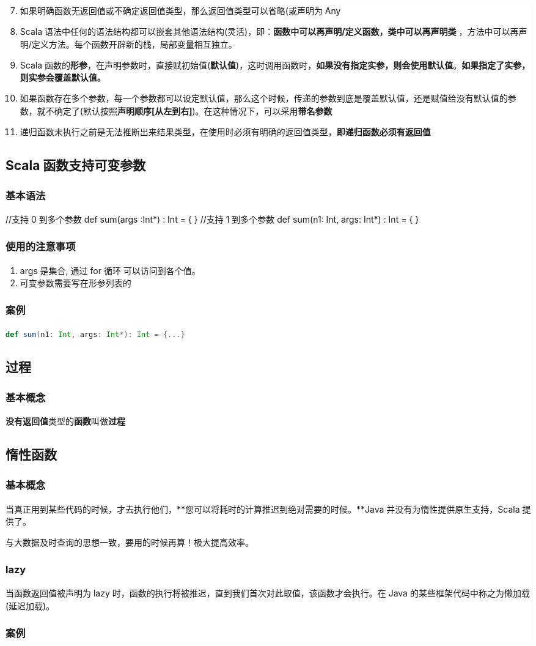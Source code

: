 7) 如果明确函数无返回值或不确定返回值类型，那么返回值类型可以省略(或声明为 Any

8) Scala 语法中任何的语法结构都可以嵌套其他语法结构(灵活)，即：**函数中可以再声明/定义函数，类中可以再声明类** ，方法中可以再声明/定义方法。每个函数开辟新的栈，局部变量相互独立。

9) Scala 函数的**形参**，在声明参数时，直接赋初始值(**默认值**)，这时调用函数时，**如果没有指定实参，则会使用默认值**。**如果指定了实参，则实参会覆盖默认值。**

10) 如果函数存在多个参数，每一个参数都可以设定默认值，那么这个时候，传递的参数到底是覆盖默认值，还是赋值给没有默认值的参数，就不确定了(默认按照**声明顺序[从左到右]**)。在这种情况下，可以采用**带名参数**

11) 递归函数未执行之前是无法推断出来结果类型，在使用时必须有明确的返回值类型，**即递归函数必须有返回值**

## Scala 函数支持可变参数

### 基本语法

//支持 0 到多个参数
def sum(args :Int*) : Int = {
}
//支持 1 到多个参数
def sum(n1: Int, args: Int\*) : Int = {
}

### 使用的注意事项

1. args 是集合, 通过 for 循环 可以访问到各个值。
2. 可变参数需要写在形参列表的

### 案例

```scala
def sum(n1: Int, args: Int*): Int = {...}
```

## 过程

### 基本概念

**没有返回值**类型的**函数**叫做**过程**

## 惰性函数

### 基本概念

当真正用到某些代码的时候，才去执行他们，**您可以将耗时的计算推迟到绝对需要的时候。**Java 并没有为惰性提供原生支持，Scala 提供了。

与大数据及时查询的思想一致，要用的时候再算！极大提高效率。

### lazy

当函数返回值被声明为 lazy 时，函数的执行将被推迟，直到我们首次对此取值，该函数才会执行。在 Java 的某些框架代码中称之为懒加载(延迟加载)。

### 案例


[^注意]: 变量在声明时就要进行初始化！